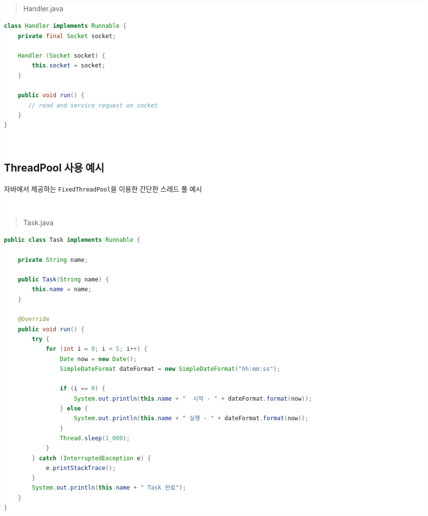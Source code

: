 > Handler.java

```java
class Handler implements Runnable {
    private final Socket socket;
    
    Handler (Socket socket) {
        this.socket = socket;
    }

    public void run() {
       // read and service request on socket
    }
}
```

<br>

## ThreadPool 사용 예시

자바에서 제공하는 `FixedThreadPool`을 이용한 간단한 스레드 풀 예시

<br>

> Task.java

```java
public class Task implements Runnable {

    private String name;

    public Task(String name) {
        this.name = name;
    }

    @Override
    public void run() {
        try {
            for (int i = 0; i < 5; i++) {
                Date now = new Date();
                SimpleDateFormat dateFormat = new SimpleDateFormat("hh:mm:ss");

                if (i == 0) {
                    System.out.println(this.name + "  시작 - " + dateFormat.format(now));
                } else {
                    System.out.println(this.name + " 실행 - " + dateFormat.format(now));
                }
                Thread.sleep(1_000);
            }
        } catch (InterruptedException e) {
            e.printStackTrace();
        }
        System.out.println(this.name + " Task 완료");
    }
}
```
